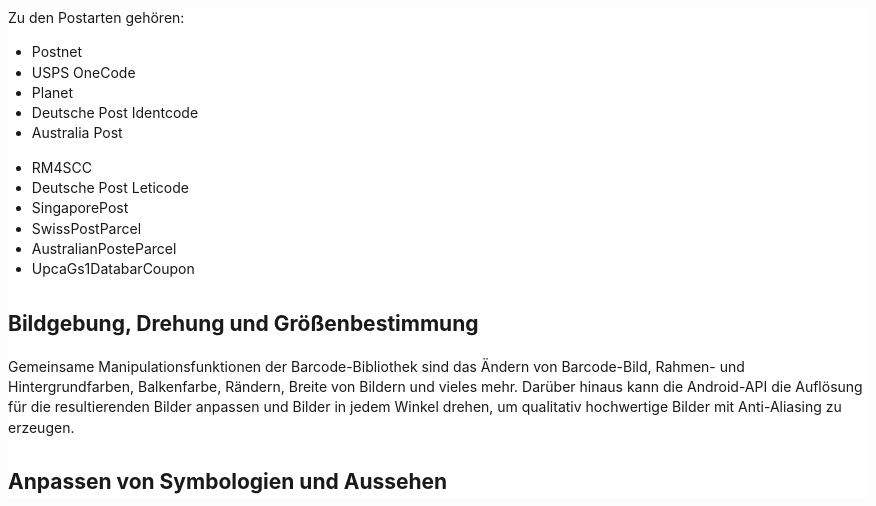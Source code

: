    <div class="col-lg-12">
    <!-- <h2 class="h2title">Postal Symbologies Include:</h2> -->
    <p>
     Zu den Postarten gehören:
    </p>
    <div class="col-lg-6">
     <ul class="unstyled">
      <li>
       Postnet
      </li>
      <li>
       USPS OneCode
      </li>
      <li>
       Planet
      </li>
      <li>
       Deutsche Post Identcode
      </li>
      <li>
       Australia Post
      </li>
     </ul>
    </div>
    <div class="col-lg-6">
     <ul class="unstyled">
      <li>
       RM4SCC
      </li>
      <li>
       Deutsche Post Leticode
      </li>
      <li>
       SingaporePost
      </li>
      <li>
       SwissPostParcel
      </li>
      <li>
       AustralianPosteParcel
      </li>
      <li>
       UpcaGs1DatabarCoupon
      </li>
     </ul>
    </div>
   </div>
   <div class="col-lg-12">
    <h2 class="h2title">
     Bildgebung, Drehung und Größenbestimmung
    </h2>
    <p>
     Gemeinsame Manipulationsfunktionen der Barcode-Bibliothek sind das Ändern von Barcode-Bild, Rahmen- und Hintergrundfarben, Balkenfarbe, Rändern, Breite von Bildern und vieles mehr. Darüber hinaus kann die Android-API die Auflösung für die resultierenden Bilder anpassen und Bilder in jedem Winkel drehen, um qualitativ hochwertige Bilder mit Anti-Aliasing zu erzeugen.
    </p>
   </div>
   <div class="col-lg-12">
    <h2 class="h2title">
     Anpassen von Symbologien und Aussehen
    </h2>
    <p>